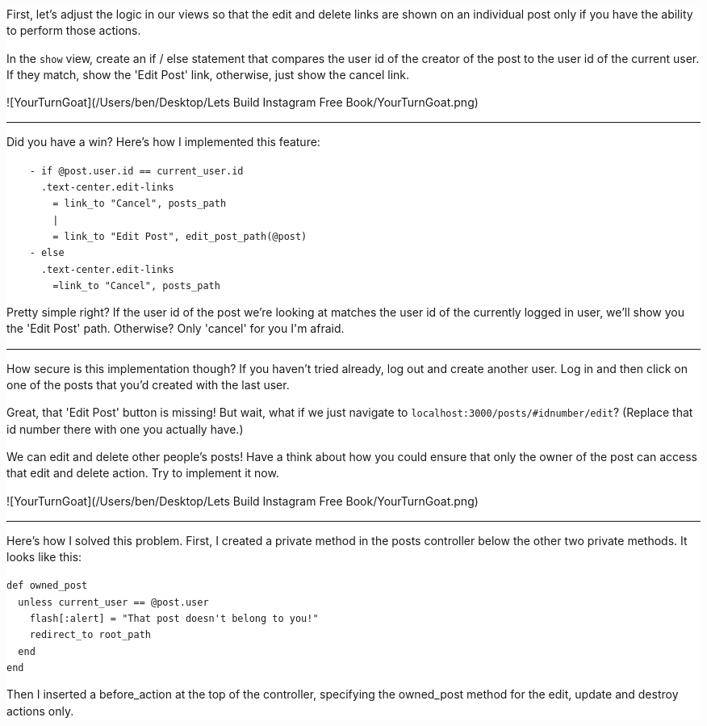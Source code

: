 First, let’s adjust the logic in our views so that the edit and delete links are shown on an individual post only if you have the ability to perform those actions.

In the ```show``` view, create an if / else statement that compares the user id of the creator of the post to the user id of the current user.  If they match, show the 'Edit Post' link, otherwise, just show the cancel link.

 ![YourTurnGoat](/Users/ben/Desktop/Lets Build Instagram Free Book/YourTurnGoat.png)

___
Did you have a win?  Here’s how I implemented this feature:

```language-ruby
    - if @post.user.id == current_user.id
      .text-center.edit-links
        = link_to "Cancel", posts_path
        |
        = link_to "Edit Post", edit_post_path(@post)
    - else
      .text-center.edit-links
        =link_to "Cancel", posts_path
```

Pretty simple right?  If the user id of the post we’re looking at matches the user id of the currently logged in user, we’ll show you the 'Edit Post' path.  Otherwise?  Only 'cancel' for you I'm afraid.
___



How secure is this implementation though?  If you haven’t tried already, log out and create another user.  Log in and then click on one of the posts that you’d created with the last user.

Great, that 'Edit Post' button is missing!  But wait, what if we just navigate to ```localhost:3000/posts/#idnumber/edit```?  (Replace that id number there with one you actually have.)

We can edit and delete other people’s posts!  Have a think about how you could ensure that only the owner of the post can access that edit and delete action.  Try to implement it now.

 ![YourTurnGoat](/Users/ben/Desktop/Lets Build Instagram Free Book/YourTurnGoat.png)

___
Here’s how I solved this problem.  First, I created a private method in the posts controller below the other two private methods.  It looks like this:

```language-ruby
def owned_post
  unless current_user == @post.user
    flash[:alert] = "That post doesn't belong to you!"
    redirect_to root_path
  end
end
```

Then I inserted a before\_action at the top of the controller, specifying the owned\_post method for  the edit, update and destroy actions only. 

